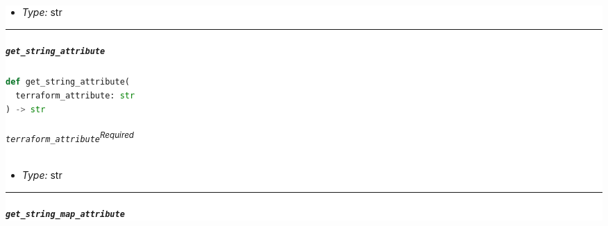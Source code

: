 - *Type:* str

---

##### `get_string_attribute` <a name="get_string_attribute" id="@cdktf/provider-cloudflare.dataCloudflareQueue.DataCloudflareQueueProducersOutputReference.getStringAttribute"></a>

```python
def get_string_attribute(
  terraform_attribute: str
) -> str
```

###### `terraform_attribute`<sup>Required</sup> <a name="terraform_attribute" id="@cdktf/provider-cloudflare.dataCloudflareQueue.DataCloudflareQueueProducersOutputReference.getStringAttribute.parameter.terraformAttribute"></a>

- *Type:* str

---

##### `get_string_map_attribute` <a name="get_string_map_attribute" id="@cdktf/provider-cloudflare.dataCloudflareQueue.DataCloudflareQueueProducersOutputReference.getStringMapAttribute"></a>


